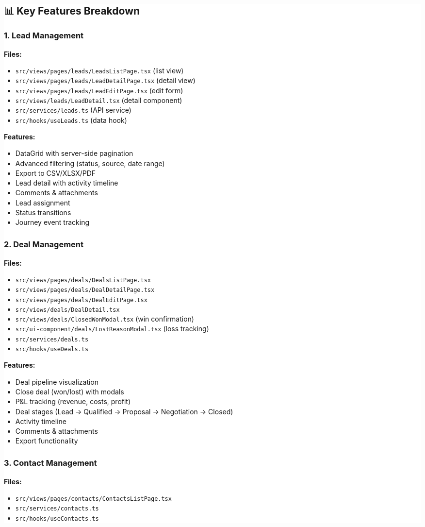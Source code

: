 
## 📊 Key Features Breakdown

### 1. **Lead Management**

**Files:**

- `src/views/pages/leads/LeadsListPage.tsx` (list view)
- `src/views/pages/leads/LeadDetailPage.tsx` (detail view)
- `src/views/pages/leads/LeadEditPage.tsx` (edit form)
- `src/views/leads/LeadDetail.tsx` (detail component)
- `src/services/leads.ts` (API service)
- `src/hooks/useLeads.ts` (data hook)

**Features:**

- DataGrid with server-side pagination
- Advanced filtering (status, source, date range)
- Export to CSV/XLSX/PDF
- Lead detail with activity timeline
- Comments & attachments
- Lead assignment
- Status transitions
- Journey event tracking

### 2. **Deal Management**

**Files:**

- `src/views/pages/deals/DealsListPage.tsx`
- `src/views/pages/deals/DealDetailPage.tsx`
- `src/views/pages/deals/DealEditPage.tsx`
- `src/views/deals/DealDetail.tsx`
- `src/views/deals/ClosedWonModal.tsx` (win confirmation)
- `src/ui-component/deals/LostReasonModal.tsx` (loss tracking)
- `src/services/deals.ts`
- `src/hooks/useDeals.ts`

**Features:**

- Deal pipeline visualization
- Close deal (won/lost) with modals
- P&L tracking (revenue, costs, profit)
- Deal stages (Lead → Qualified → Proposal → Negotiation → Closed)
- Activity timeline
- Comments & attachments
- Export functionality

### 3. **Contact Management**

**Files:**

- `src/views/pages/contacts/ContactsListPage.tsx`
- `src/services/contacts.ts`
- `src/hooks/useContacts.ts`
